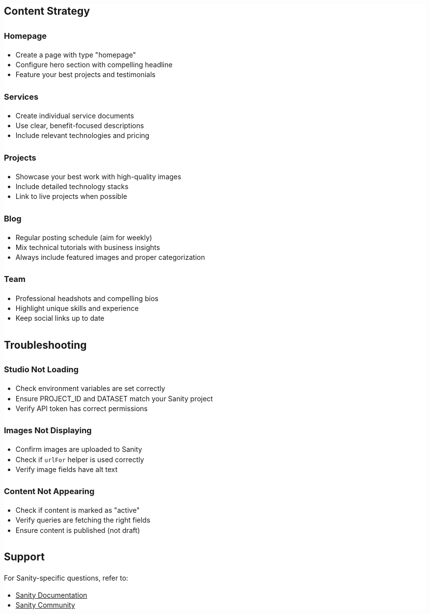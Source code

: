 ## Content Strategy

### Homepage
- Create a page with type "homepage"
- Configure hero section with compelling headline
- Feature your best projects and testimonials

### Services
- Create individual service documents
- Use clear, benefit-focused descriptions
- Include relevant technologies and pricing

### Projects
- Showcase your best work with high-quality images
- Include detailed technology stacks
- Link to live projects when possible

### Blog
- Regular posting schedule (aim for weekly)
- Mix technical tutorials with business insights
- Always include featured images and proper categorization

### Team
- Professional headshots and compelling bios
- Highlight unique skills and experience
- Keep social links up to date

## Troubleshooting

### Studio Not Loading
- Check environment variables are set correctly
- Ensure PROJECT_ID and DATASET match your Sanity project
- Verify API token has correct permissions

### Images Not Displaying
- Confirm images are uploaded to Sanity
- Check if `urlFor` helper is used correctly
- Verify image fields have alt text

### Content Not Appearing
- Check if content is marked as "active"
- Verify queries are fetching the right fields
- Ensure content is published (not draft)

## Support

For Sanity-specific questions, refer to:
- [Sanity Documentation](https://www.sanity.io/docs)
- [Sanity Community](https://www.sanity.io/community)